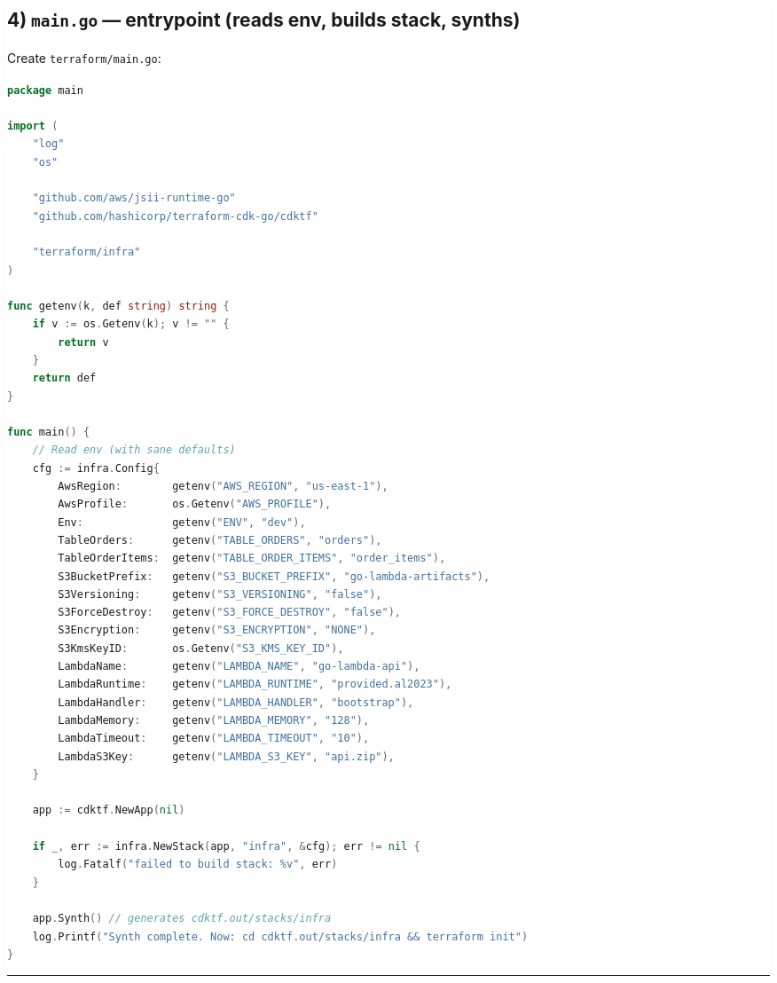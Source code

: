 ## 4) `main.go` — entrypoint (reads env, builds stack, synths)

Create `terraform/main.go`:
```go
package main

import (
    "log"
    "os"

    "github.com/aws/jsii-runtime-go"
    "github.com/hashicorp/terraform-cdk-go/cdktf"

    "terraform/infra"
)

func getenv(k, def string) string {
    if v := os.Getenv(k); v != "" {
        return v
    }
    return def
}

func main() {
    // Read env (with sane defaults)
    cfg := infra.Config{
        AwsRegion:        getenv("AWS_REGION", "us-east-1"),
        AwsProfile:       os.Getenv("AWS_PROFILE"),
        Env:              getenv("ENV", "dev"),
        TableOrders:      getenv("TABLE_ORDERS", "orders"),
        TableOrderItems:  getenv("TABLE_ORDER_ITEMS", "order_items"),
        S3BucketPrefix:   getenv("S3_BUCKET_PREFIX", "go-lambda-artifacts"),
        S3Versioning:     getenv("S3_VERSIONING", "false"),
        S3ForceDestroy:   getenv("S3_FORCE_DESTROY", "false"),
        S3Encryption:     getenv("S3_ENCRYPTION", "NONE"),
        S3KmsKeyID:       os.Getenv("S3_KMS_KEY_ID"),
        LambdaName:       getenv("LAMBDA_NAME", "go-lambda-api"),
        LambdaRuntime:    getenv("LAMBDA_RUNTIME", "provided.al2023"),
        LambdaHandler:    getenv("LAMBDA_HANDLER", "bootstrap"),
        LambdaMemory:     getenv("LAMBDA_MEMORY", "128"),
        LambdaTimeout:    getenv("LAMBDA_TIMEOUT", "10"),
        LambdaS3Key:      getenv("LAMBDA_S3_KEY", "api.zip"),
    }

    app := cdktf.NewApp(nil)

    if _, err := infra.NewStack(app, "infra", &cfg); err != nil {
        log.Fatalf("failed to build stack: %v", err)
    }

    app.Synth() // generates cdktf.out/stacks/infra
    log.Printf("Synth complete. Now: cd cdktf.out/stacks/infra && terraform init")
}
```

---